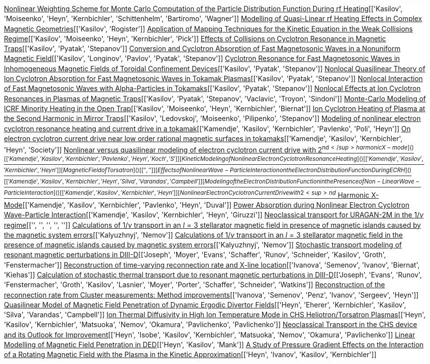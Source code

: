 [Nonlinear Weighting Scheme for Monte Carlo Computation of the Particle Distribution Function During rf Heating]()[['Kasilov', 'Moiseenko', 'Heyn', 'Kernbichler', 'Schittenhelm', 'Bartiromo', 'Wagner']]
[Modelling of Quasi-Linear rf Heating Effects in Complex Magnetic Geometries]()[['Kasilov', 'Rogister']]
[Application of Mapping Techniques for the Kinetic Equation in the Weak Collisions Regime]()[['Kasilov', 'Moiseenko', 'Heyn', 'Kernbichler', 'Pick']]
[Effects of Collisions on Cyclotron Resonance in Magnetic Traps]()[['Kasilov', 'Pyatak', 'Stepanov']]
[Conversion and Cyclotron Absorption of Fast Magnetosonic Waves in a Nonuniform Magnetic Field]()[['Kasilov', 'Longinov', 'Pavlov', 'Pyatak', 'Stepanov']]
[Cyclotron Resonance for Fast Magnetosonic Waves in Inhomogeneous Magnetic Fields of Toroidal Confinement Devices]()[['Kasilov', 'Pyatak', 'Stepanov']]
[Nonlocal Quasilinear Theory of Ion Cyclotron Absorption for Fast Magnetosonic Waves in Tokamak Plasmas]()[['Kasilov', 'Pyatak', 'Stepanov']]
[Nonlocal Interaction of Fast Magnetosonic Waves with Alpha-Particles in Tokamaks]()[['Kasilov', 'Pyatak', 'Stepanov']]
[Nonlocal Effects at Ion Cyclotron Resonances in Plasmas of Magnetic Traps]()[['Kasilov', 'Pyatak', 'Stepanov', 'Vaclavic', 'Troyon', 'Sindoni']]
[Monte-Carlo Modeling of ICRF Minority Heating in the Open Trap]()[['Kasilov', 'Moiseenko', 'Heyn', 'Kernbichler', 'Biernat']]
[Ion Cyclotron Heating of Plasma at the Second Harmonic in Mirror Traps]()[['Kasilov', 'Ledovskoj', 'Moiseenko', 'Pilipenko', 'Stepanov']]
[Modeling of nonlinear electron cyclotron resonance heating and current drive in a tokamak]()[['Kamendje', 'Kasilov', 'Kernbichler', 'Pavlenko', 'Poli', 'Heyn']]
[On electron cyclotron current drive near low order rational magnetic surfaces in tokamaks]()[['Kamendje', 'Kasilov', 'Kernbichler', 'Heyn', 'Society']]
[Nonlinear versus quasilinear modeling of electron cyclotron current drive with 2<sup>nd$</sup> harmonic X-mode]()[['Kamendje', 'Kasilov', 'Kernbichler', 'Pavlenko', 'Heyn', 'Koch', 'S']]
[Kinetic Modeling of Nonlinear Electron Cyclotron Resonance Heating]()[['Kamendje', 'Kasilov', 'Kernbichler', 'Heyn']]
[Magnetic Field of Torsatron]()[['', '']]
[Effects of Nonlinear Wave-Particle Interaction on the Electron Distribution Function During ECRH]()[['Kamendje', 'Kasilov', 'Kernbichler', 'Heyn', 'Silva', 'Varandas', 'Campbell']]
[Modeling of the Electron Distribution Function in the Presence of Non-Linear Wave-Particle Interaction]()[['Kamendje', 'Kasilov', 'Kernbichler', 'Heyn']]
[Nonlinear Electron Cyclotron Current Drive with 2<sup>nd$</sup> Harmonic X-Mode]()[['Kamendje', 'Kasilov', 'Kernbichler', 'Pavlenko', 'Heyn', 'Duval']]
[Power Absorption during Nonlinear Electron Cyclotron Wave-Particle Interaction]()[['Kamendje', 'Kasilov', 'Kernbichler', 'Heyn', 'Giruzzi']]
[Neoclassical transport for URAGAN-2M in the $1/\nu$ regime]()[['', '', '', '', '']]
[Calculations of $1/\nu$ transport in an $l=3$ stellarator magnetic field in presence of magnetic islands caused by the magnetic system errors]()[['Kalyuzhnyj', 'Nemov']]
[Calculations of $1/\nu$ transport in an $l=3$ stellarator magnetic field in the presence of magnetic islands caused by magnetic system errors]()[['Kalyuzhnyj', 'Nemov']]
[Stochastic transport modeling of resonant magnetic perturbations in DIII-D]()[['Joseph', 'Moyer', 'Evans', 'Schaffer', 'Runov', 'Schneider', 'Kasilov', 'Groth', 'Fenstermacher']]
[Reconstruction of time-varying reconnection rate and X-line location]()[['Ivanova', 'Semenov', 'Ivanov', 'Biernat', 'Kiehas']]
[Calculation of stochastic thermal transport due to resonant magnetic perturbations in DIII-D](http://stacks.iop.org/0029-5515/48/045009)[['Joseph', 'Evans', 'Runov', 'Fenstermacher', 'Groth', 'Kasilov', 'Lasnier', 'Moyer', 'Porter', 'Schaffer', 'Schneider', 'Watkins']]
[Reconstruction of the reconnection rate from Cluster measurements: Method improvements]()[['Ivanova', 'Semenov', 'Penz', 'Ivanov', 'Sergeev', 'Heyn']]
[Quasilinear Model of Magnetic Field Penetration of Dynamic Ergodic Divertor Fields]()[['Heyn', 'Eherer', 'Kernbichler', 'Kasilov', 'Silva', 'Varandas', 'Campbell']]
[Ion Thermal Diffusivity in High Ion Temperature Mode in CHS Heliotron/Torsatron Plasmas]()[['Heyn', 'Kasilov', 'Kernbichler', 'Matsuoka', 'Nemov', 'Okamura', 'Pavlichenko', 'Pavlichenko']]
[Neoclassical Transport in the CHS device and its Outlook for Improvement]()[['Heyn', 'Isobe', 'Kasilov', 'Kernbichler', 'Matsuoka', 'Nemov', 'Okamura', 'Pavlichenko']]
[Linear Modelling of Magnetic Field Penetration in DED]()[['Heyn', 'Kasilov', 'Mank']]
[A Study of Pressure Gradient Effects on the Interaction of a Rotating Magnetic Field with the Plasma in the Kinetic Approximation]()[['Heyn', 'Ivanov', 'Kasilov', 'Kernbichler']]